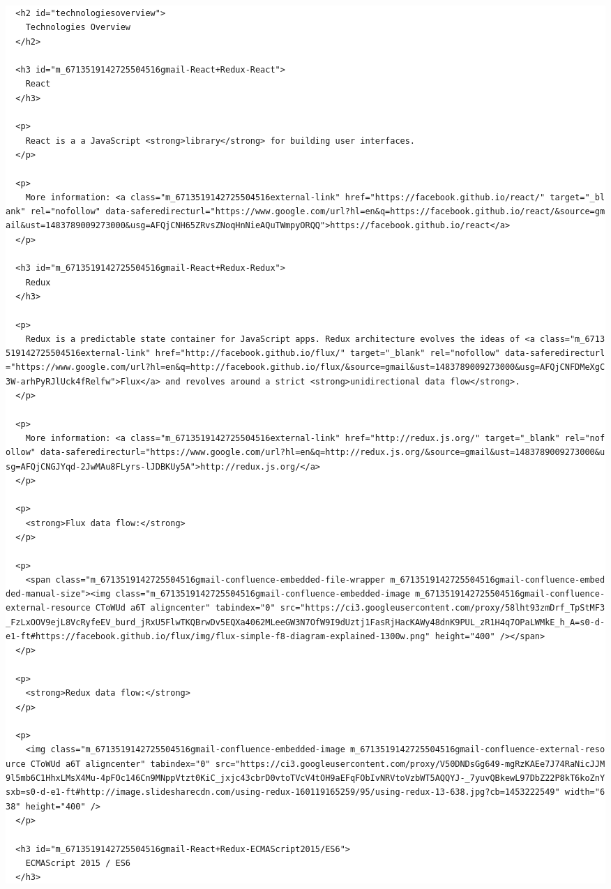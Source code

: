       <h2 id="technologiesoverview">
        Technologies Overview
      </h2>
      
      <h3 id="m_6713519142725504516gmail-React+Redux-React">
        React
      </h3>
      
      <p>
        React is a a JavaScript <strong>library</strong> for building user interfaces.
      </p>
      
      <p>
        More information: <a class="m_6713519142725504516external-link" href="https://facebook.github.io/react/" target="_blank" rel="nofollow" data-saferedirecturl="https://www.google.com/url?hl=en&q=https://facebook.github.io/react/&source=gmail&ust=1483789009273000&usg=AFQjCNH65ZRvsZNoqHnNieAQuTWmpyORQQ">https://facebook.github.io/react</a>
      </p>
      
      <h3 id="m_6713519142725504516gmail-React+Redux-Redux">
        Redux
      </h3>
      
      <p>
        Redux is a predictable state container for JavaScript apps. Redux architecture evolves the ideas of <a class="m_6713519142725504516external-link" href="http://facebook.github.io/flux/" target="_blank" rel="nofollow" data-saferedirecturl="https://www.google.com/url?hl=en&q=http://facebook.github.io/flux/&source=gmail&ust=1483789009273000&usg=AFQjCNFDMeXgC3W-arhPyRJlUck4fRelfw">Flux</a> and revolves around a strict <strong>unidirectional data flow</strong>.
      </p>
      
      <p>
        More information: <a class="m_6713519142725504516external-link" href="http://redux.js.org/" target="_blank" rel="nofollow" data-saferedirecturl="https://www.google.com/url?hl=en&q=http://redux.js.org/&source=gmail&ust=1483789009273000&usg=AFQjCNGJYqd-2JwMAu8FLyrs-lJDBKUy5A">http://redux.js.org/</a>
      </p>
      
      <p>
        <strong>Flux data flow:</strong>
      </p>
      
      <p>
        <span class="m_6713519142725504516gmail-confluence-embedded-file-wrapper m_6713519142725504516gmail-confluence-embedded-manual-size"><img class="m_6713519142725504516gmail-confluence-embedded-image m_6713519142725504516gmail-confluence-external-resource CToWUd a6T aligncenter" tabindex="0" src="https://ci3.googleusercontent.com/proxy/58lht93zmDrf_TpStMF3_FzLxOOV9ejL8VcRyfeEV_burd_jRxU5FlwTKQBrwDv5EQXa4062MLeeGW3N7OfW9I9dUztj1FasRjHacKAWy48dnK9PUL_zR1H4q7OPaLWMkE_h_A=s0-d-e1-ft#https://facebook.github.io/flux/img/flux-simple-f8-diagram-explained-1300w.png" height="400" /></span>
      </p>
      
      <p>
        <strong>Redux data flow:</strong>
      </p>
      
      <p>
        <img class="m_6713519142725504516gmail-confluence-embedded-image m_6713519142725504516gmail-confluence-external-resource CToWUd a6T aligncenter" tabindex="0" src="https://ci3.googleusercontent.com/proxy/V50DNDsGg649-mgRzKAEe7J74RaNicJJM9l5mb6C1HhxLMsX4Mu-4pFOc146Cn9MNppVtzt0KiC_jxjc43cbrD0vtoTVcV4tOH9aEFqFObIvNRVtoVzbWT5AQQYJ-_7yuvQBkewL97DbZ22P8kT6koZnYsxb=s0-d-e1-ft#http://image.slidesharecdn.com/using-redux-160119165259/95/using-redux-13-638.jpg?cb=1453222549" width="638" height="400" />
      </p>
      
      <h3 id="m_6713519142725504516gmail-React+Redux-ECMAScript2015/ES6">
        ECMAScript 2015 / ES6
      </h3>
      